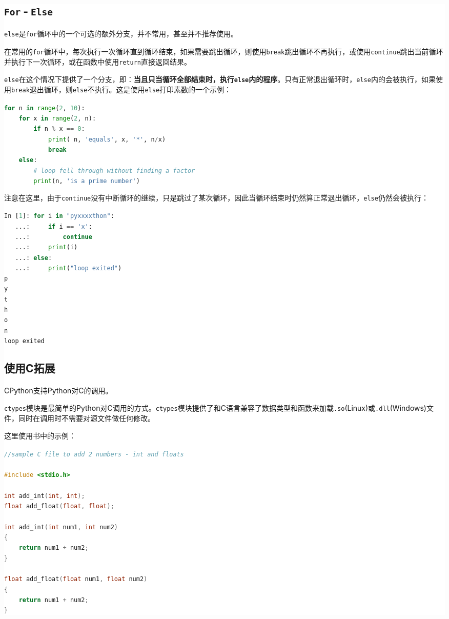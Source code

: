 ## `For` - `Else`

`else`是`for`循环中的一个可选的额外分支，并不常用，甚至并不推荐使用。

在常用的`for`循环中，每次执行一次循环直到循环结束，如果需要跳出循环，则使用`break`跳出循环不再执行，或使用`continue`跳出当前循环并执行下一次循环，或在函数中使用`return`直接返回结果。

`else`在这个情况下提供了一个分支，即：**当且只当循环全部结束时，执行`else`内的程序**。只有正常退出循环时，`else`内的会被执行，如果使用`break`退出循环，则`else`不执行。这是使用`else`打印素数的一个示例：

```Python
for n in range(2, 10):
    for x in range(2, n):
        if n % x == 0:
            print( n, 'equals', x, '*', n/x)
            break
    else:
        # loop fell through without finding a factor
        print(n, 'is a prime number')
```

注意在这里，由于`continue`没有中断循环的继续，只是跳过了某次循环，因此当循环结束时仍然算正常退出循环，`else`仍然会被执行：

```Python
In [1]: for i in "pyxxxxthon":
   ...:     if i == 'x':
   ...:         continue
   ...:     print(i)
   ...: else:
   ...:     print("loop exited")
p
y
t
h
o
n
loop exited
```

## 使用C拓展

CPython支持Python对C的调用。

`ctypes`模块是最简单的Python对C调用的方式。`ctypes`模块提供了和C语言兼容了数据类型和函数来加载`.so`(Linux)或`.dll`(Windows)文件，同时在调用时不需要对源文件做任何修改。

这里使用书中的示例：

```C
//sample C file to add 2 numbers - int and floats

#include <stdio.h>

int add_int(int, int);
float add_float(float, float);

int add_int(int num1, int num2)
{
    return num1 + num2;
}

float add_float(float num1, float num2)
{
    return num1 + num2;
}
```
